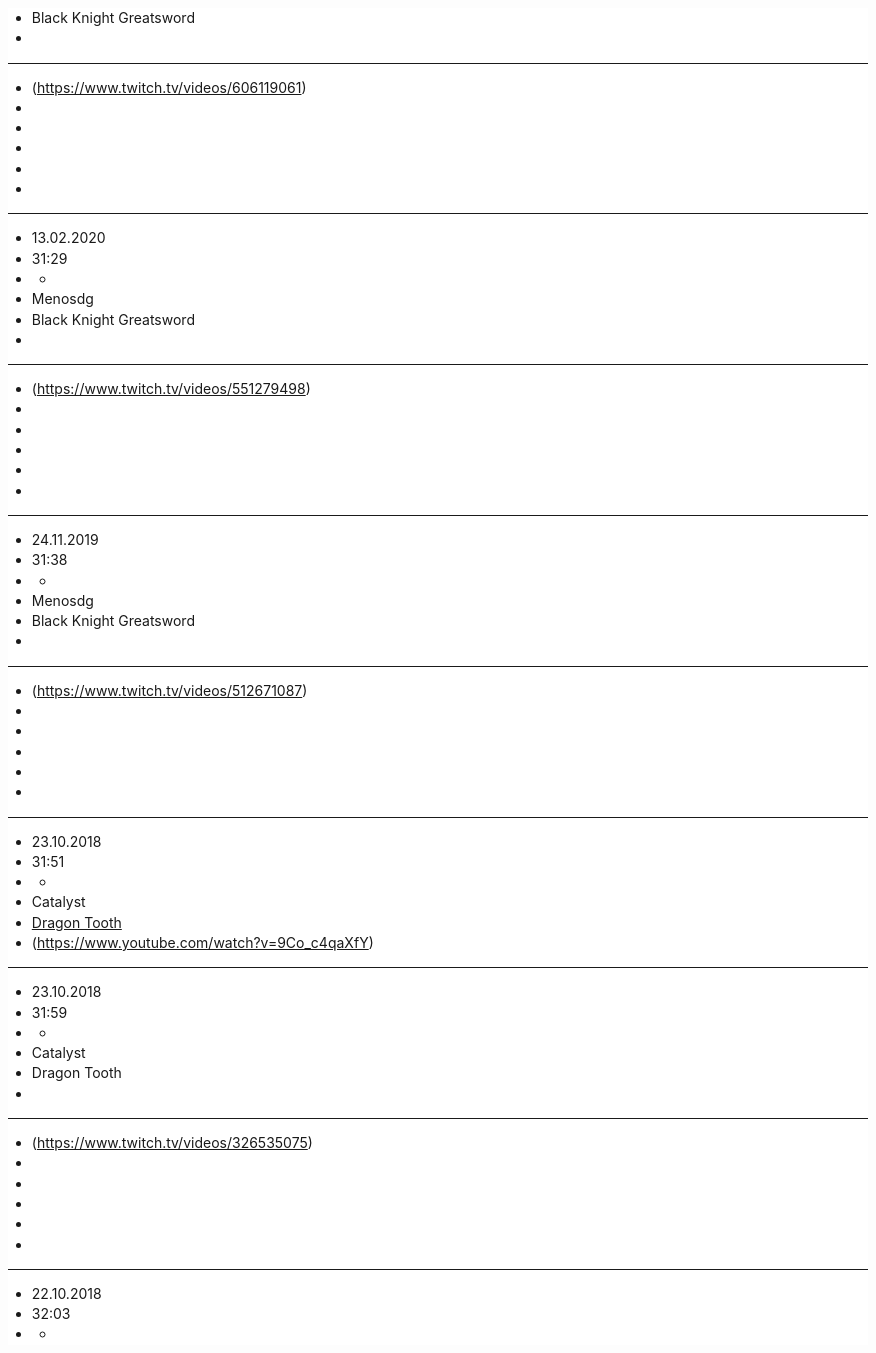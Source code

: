 - Black Knight Greatsword
- 
---
- (https://www.twitch.tv/videos/606119061)
- 
- 
- 
- 
- 
---
- 13.02.2020
- 31:29
- -
- Menosdg
- Black Knight Greatsword
- 
---
- (https://www.twitch.tv/videos/551279498)
- 
- 
- 
- 
- 
---
- 24.11.2019
- 31:38
- -
- Menosdg
- Black Knight Greatsword
- 
---
- (https://www.twitch.tv/videos/512671087)
- 
- 
- 
- 
- 
---
- 23.10.2018
- 31:51
- -
- Catalyst
- [Dragon Tooth](https://pastebin.com/raw/aMYfwzSD)
- (https://www.youtube.com/watch?v=9Co_c4qaXfY)
---
- 23.10.2018
- 31:59
- -
- Catalyst
- Dragon Tooth
- 
---
- (https://www.twitch.tv/videos/326535075)
- 
- 
- 
- 
- 
---
- 22.10.2018
- 32:03
- -